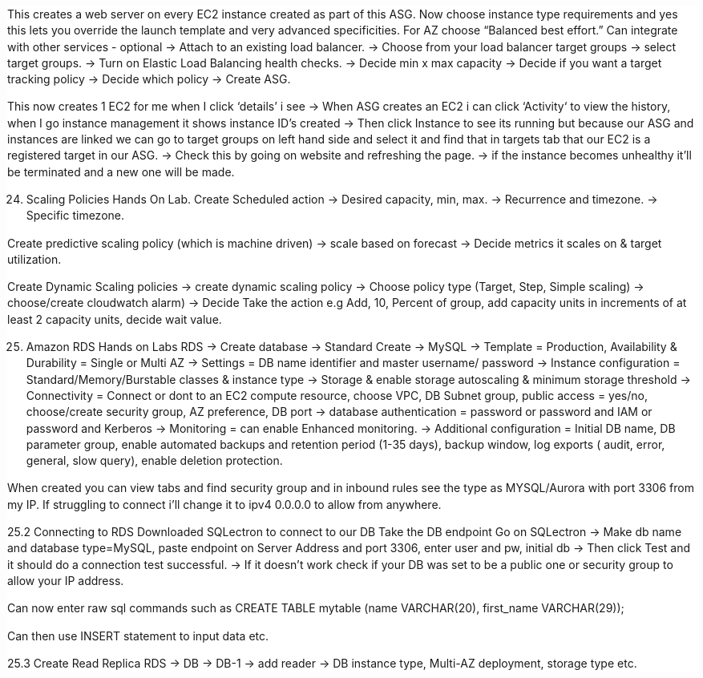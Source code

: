This creates a web server on every EC2 instance created as part of this ASG.
Now choose instance type requirements and yes this lets you override the launch template and very advanced specificities. 
For AZ choose “Balanced best effort.”
Can integrate with other services - optional → Attach to an existing load balancer. → Choose from your load balancer target groups → select target groups. → Turn on Elastic Load Balancing health checks. → Decide min x max capacity → Decide if you want a target tracking policy → Decide which policy → Create ASG.

This now creates 1 EC2 for me when I click ‘details’ i see → When ASG creates an EC2 i can click ‘Activity‘ to view the history, when I go instance management  it shows instance ID’s created → Then click Instance to see its running but because our ASG and instances are linked we can go to target groups on left hand side and select it and find that in targets tab that our EC2 is a registered target in our ASG. → Check this by going on website and refreshing the page. → if the instance becomes unhealthy it’ll be terminated and a new one will be made.

24. Scaling Policies Hands On Lab.
Create Scheduled action → Desired capacity, min, max. → Recurrence and timezone. → Specific timezone.

Create predictive scaling policy (which is machine driven) → scale based on forecast →  Decide metrics it scales on & target utilization. 

Create Dynamic Scaling policies → create dynamic scaling policy → Choose policy type (Target, Step, Simple scaling) → choose/create cloudwatch alarm) → Decide Take the action e.g Add, 10, Percent of group, add capacity units in increments of at least 2 capacity units, decide wait value.

25. Amazon RDS Hands on Labs
RDS → Create database → Standard Create → MySQL →  Template = Production, Availability & Durability = Single or Multi AZ → Settings = DB name identifier and master username/ password → Instance configuration = Standard/Memory/Burstable classes & instance type →  Storage & enable storage autoscaling & minimum storage threshold → Connectivity = Connect or dont to an EC2 compute resource, choose VPC, DB Subnet group, public access = yes/no, choose/create security group, AZ preference, DB port → database authentication = password or password and IAM or password and Kerberos → Monitoring = can enable Enhanced monitoring. → Additional configuration = Initial DB name, DB parameter group, enable automated backups and retention period (1-35 days), backup window, log exports ( audit, error, general, slow query), enable deletion protection.

When created you can view tabs and find security group and in inbound rules see the type as MYSQL/Aurora with port 3306 from my IP. If struggling to connect i’ll change it to ipv4 0.0.0.0 to allow from anywhere.

25.2 Connecting to RDS 
Downloaded SQLectron to connect to our DB 
Take the DB endpoint 
Go on SQLectron → Make db name and database type=MySQL, paste endpoint on Server Address and port 3306, enter user and pw, initial db → Then click Test and it should do a connection test successful. → If it doesn’t work check if your DB was set to be a public one or security group to allow your IP address.

Can now enter raw sql commands such as CREATE TABLE mytable (name VARCHAR(20), first_name VARCHAR(29));

Can then use INSERT statement to input data etc.

25.3 Create Read Replica
RDS → DB → DB-1 → add reader → DB instance type, Multi-AZ deployment, storage type etc.
